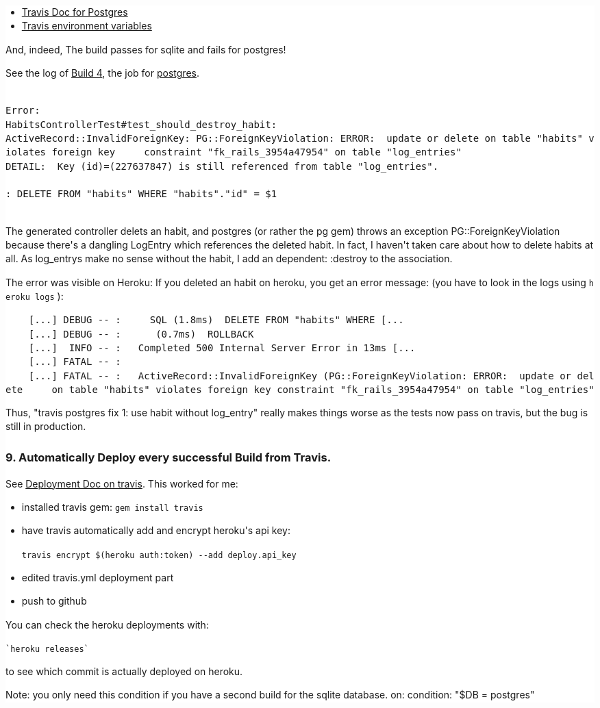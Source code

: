 - [Travis Doc for Postgres](https://docs.travis-ci.com/user/database-setup/#PostgreSQL)
- [Travis environment variables](https://docs.travis-ci.com/user/environment-variables/)

And, indeed, The build passes for sqlite and fails for postgres!

See the log of [Build 4](https://travis-ci.org/media-programming-rails/example-app/builds/170085481),
the job for [postgres](https://travis-ci.org/media-programming-rails/example-app/jobs/170085482).

<pre>

Error:
HabitsControllerTest#test_should_destroy_habit:
ActiveRecord::InvalidForeignKey: PG::ForeignKeyViolation: ERROR:  update or delete on table "habits" violates foreign key     constraint "fk_rails_3954a47954" on table "log_entries"
DETAIL:  Key (id)=(227637847) is still referenced from table "log_entries".

: DELETE FROM "habits" WHERE "habits"."id" = $1

</pre>

The generated controller delets an habit, and postgres
(or rather the pg gem) throws an exception PG::ForeignKeyViolation because there's
a dangling LogEntry which references the deleted habit. In fact, I haven't taken
care about how to delete habits at all. As log_entrys make no sense without the
habit, I add an dependent: :destroy to the association.

The error was visible on Heroku: If you deleted an habit on heroku, you get an
error message: (you have to look in the logs using `heroku logs` ):


<pre>
    [...] DEBUG -- :     SQL (1.8ms)  DELETE FROM "habits" WHERE [...
    [...] DEBUG -- :      (0.7ms)  ROLLBACK
    [...]  INFO -- :   Completed 500 Internal Server Error in 13ms [...
    [...] FATAL -- :  
    [...] FATAL -- :   ActiveRecord::InvalidForeignKey (PG::ForeignKeyViolation: ERROR:  update or delete     on table "habits" violates foreign key constraint "fk_rails_3954a47954" on table "log_entries"
</pre>

Thus, "travis postgres fix 1: use habit without log_entry" really makes things
worse as the tests now pass on travis, but the bug is still in production.


### 9. Automatically Deploy every successful Build from Travis.

See [Deployment Doc on travis](https://docs.travis-ci.com/user/deployment/heroku/).
This worked for me:
- installed travis gem: `gem install travis`
- have travis automatically add and encrypt heroku's api key:

    `travis encrypt $(heroku auth:token) --add deploy.api_key`
- edited travis.yml deployment part
- push to github

You can check the heroku deployments with:

    `heroku releases`

to see which commit is actually deployed on heroku.

Note: you only need this condition if you have a second build for the sqlite
database.
    on:
      condition: "$DB = postgres"
